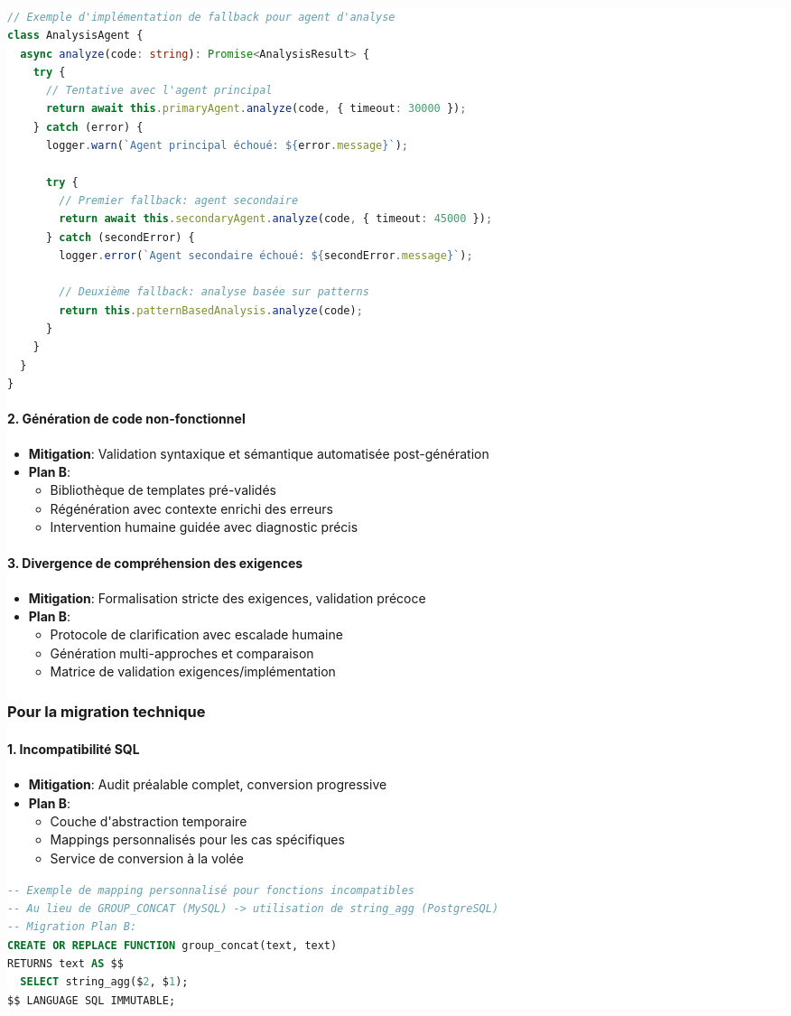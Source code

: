 ```typescript
// Exemple d'implémentation de fallback pour agent d'analyse
class AnalysisAgent {
  async analyze(code: string): Promise<AnalysisResult> {
    try {
      // Tentative avec l'agent principal
      return await this.primaryAgent.analyze(code, { timeout: 30000 });
    } catch (error) {
      logger.warn(`Agent principal échoué: ${error.message}`);
      
      try {
        // Premier fallback: agent secondaire
        return await this.secondaryAgent.analyze(code, { timeout: 45000 });
      } catch (secondError) {
        logger.error(`Agent secondaire échoué: ${secondError.message}`);
        
        // Deuxième fallback: analyse basée sur patterns
        return this.patternBasedAnalysis.analyze(code);
      }
    }
  }
}
```

#### 2. Génération de code non-fonctionnel
- **Mitigation**: Validation syntaxique et sémantique automatisée post-génération
- **Plan B**:
  - Bibliothèque de templates pré-validés
  - Régénération avec contexte enrichi des erreurs
  - Intervention humaine guidée avec diagnostic précis

#### 3. Divergence de compréhension des exigences
- **Mitigation**: Formalisation stricte des exigences, validation précoce
- **Plan B**:
  - Protocole de clarification avec escalade humaine
  - Génération multi-approches et comparaison
  - Matrice de validation exigences/implémentation

### Pour la migration technique

#### 1. Incompatibilité SQL
- **Mitigation**: Audit préalable complet, conversion progressive
- **Plan B**:
  - Couche d'abstraction temporaire
  - Mappings personnalisés pour les cas spécifiques
  - Service de conversion à la volée

```sql
-- Exemple de mapping personnalisé pour fonctions incompatibles
-- Au lieu de GROUP_CONCAT (MySQL) -> utilisation de string_agg (PostgreSQL)
-- Migration Plan B:
CREATE OR REPLACE FUNCTION group_concat(text, text)
RETURNS text AS $$
  SELECT string_agg($2, $1);
$$ LANGUAGE SQL IMMUTABLE;
```

